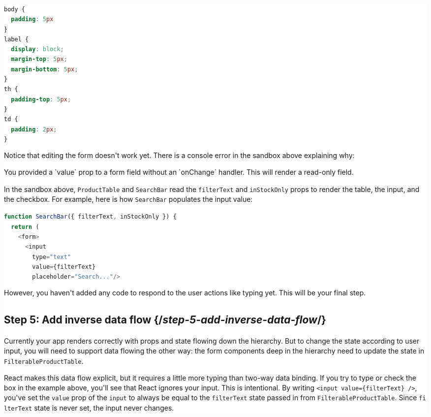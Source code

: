 ```css
body {
  padding: 5px
}
label {
  display: block;
  margin-top: 5px;
  margin-bottom: 5px;
}
th {
  padding-top: 5px;
}
td {
  padding: 2px;
}
```

</Sandpack>

Notice that editing the form doesn't work yet. There is a console error in the sandbox above explaining why:

<ConsoleBlock level="error">

You provided a \`value\` prop to a form field without an \`onChange\` handler. This will render a read-only field.

</ConsoleBlock>

In the sandbox above, `ProductTable` and `SearchBar` read the `filterText` and `inStockOnly` props to render the table, the input, and the checkbox. For example, here is how `SearchBar` populates the input value:

```js {1,6}
function SearchBar({ filterText, inStockOnly }) {
  return (
    <form>
      <input 
        type="text" 
        value={filterText} 
        placeholder="Search..."/>
```

However, you haven't added any code to respond to the user actions like typing yet. This will be your final step.


## Step 5: Add inverse data flow {/*step-5-add-inverse-data-flow*/}

Currently your app renders correctly with props and state flowing down the hierarchy. But to change the state according to user input, you will need to support data flowing the other way: the form components deep in the hierarchy need to update the state in `FilterableProductTable`. 

React makes this data flow explicit, but it requires a little more typing than two-way data binding. If you try to type or check the box in the example above, you'll see that React ignores your input. This is intentional. By writing `<input value={filterText} />`, you've set the `value` prop of the `input` to always be equal to the `filterText` state passed in from `FilterableProductTable`. Since `filterText` state is never set, the input never changes.
